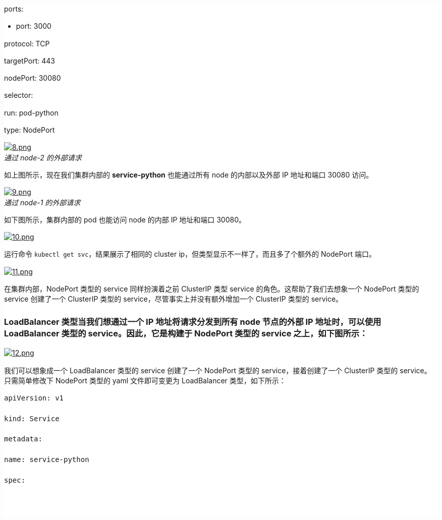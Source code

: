ports:  

- port: 3000  

protocol: TCP  

targetPort: 443  

nodePort: 30080  

selector:  

run: pod-python  

type: NodePort  
</pre>  

[![8.png](http://dockone.io/uploads/article/20200121/68257e34289fde93307159200e665625.png "8.png")](http://dockone.io/uploads/article/20200121/68257e34289fde93307159200e665625.png)  
_通过 node-2 的外部请求_  

如上图所示，现在我们集群内部的 **service-python** 也能通过所有 node 的内部以及外部 IP 地址和端口 30080 访问。  

[![9.png](http://dockone.io/uploads/article/20200121/4b16762d30f36d5c7ff3a5cd6ee29f95.png "9.png")](http://dockone.io/uploads/article/20200121/4b16762d30f36d5c7ff3a5cd6ee29f95.png)  
_通过 node-1 的外部请求_  

如下图所示，集群内部的 pod 也能访问 node 的内部 IP 地址和端口 30080。  

[![10.png](http://dockone.io/uploads/article/20200121/b7086b7cce5387e863d5516d65b05314.png "10.png")](http://dockone.io/uploads/article/20200121/b7086b7cce5387e863d5516d65b05314.png)  

运行命令 `kubectl get svc`，结果展示了相同的 cluster ip，但类型显示不一样了，而且多了个额外的 NodePort 端口。  

[![11.png](http://dockone.io/uploads/article/20200121/bf2b2097f33bdf02b33f3b4f09732d50.png "11.png")](http://dockone.io/uploads/article/20200121/bf2b2097f33bdf02b33f3b4f09732d50.png)  

在集群内部，NodePort 类型的 service 同样扮演着之前 ClusterIP 类型 service 的角色。这帮助了我们去想象一个 NodePort 类型的 service 创建了一个 ClusterIP 类型的 service，尽管事实上并没有额外增加一个 ClusterIP 类型的 service。  

### LoadBalancer 类型当我们想通过一个 IP 地址将请求分发到所有 node 节点的外部 IP 地址时，可以使用 LoadBalancer 类型的 service。因此，它是构建于 NodePort 类型的 service 之上，如下图所示：  

[![12.png](http://dockone.io/uploads/article/20200121/8f3e2d5b83f2769b6713436359ff21ab.png "12.png")](http://dockone.io/uploads/article/20200121/8f3e2d5b83f2769b6713436359ff21ab.png)  

我们可以想象成一个 LoadBalancer 类型的 service 创建了一个 NodePort 类型的 service，接着创建了一个 ClusterIP 类型的 service。只需简单修改下 NodePort 类型的 yaml 文件即可变更为 LoadBalancer 类型，如下所示：  

<pre class="prettyprint">
apiVersion: v1  

kind: Service  

metadata:  

name: service-python  

spec:  
